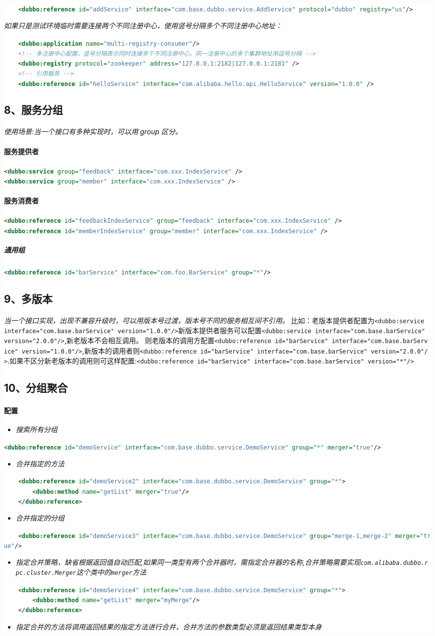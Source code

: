 ```XML
    <dubbo:reference id="addService" interface="com.base.dubbo.service.AddService" protocol="dubbo" registry="us"/>
```
*如果只是测试环境临时需要连接两个不同注册中心，使用竖号分隔多个不同注册中心地址：*
```XML
    <dubbo:application name="multi-registry-consumer"/>
    <!-- 多注册中心配置，竖号分隔表示同时连接多个不同注册中心，同一注册中心的多个集群地址用逗号分隔 -->
    <dubbo:registry protocol="zookeeper" address="127.0.0.1:2182|127.0.0.1:2181" />
    <!-- 引用服务 -->
    <dubbo:reference id="helloService" interface="com.alibaba.hello.api.HelloService" version="1.0.0" />
```
## 8、服务分组
*使用场景:当一个接口有多种实现时，可以用 group 区分。*
#### 服务提供者
```XML
<dubbo:service group="feedback" interface="com.xxx.IndexService" />
<dubbo:service group="member" interface="com.xxx.IndexService" />
```
#### 服务消费者
```XML
<dubbo:reference id="feedbackIndexService" group="feedback" interface="com.xxx.IndexService" />
<dubbo:reference id="memberIndexService" group="member" interface="com.xxx.IndexService" />
```
##### 通用组
```XML
<dubbo:reference id="barService" interface="com.foo.BarService" group="*"/>
```
## 9、多版本
*当一个接口实现，出现不兼容升级时，可以用版本号过渡，版本号不同的服务相互间不引用。*
比如：老版本提供者配置为`<dubbo:service interface="com.base.barService" version="1.0.0"/>`新版本提供者服务可以配置`<dubbo:service interface="com.base.barService" version="2.0.0"/>`,新老版本不会相互调用。
则老版本的调用方配置`<dubbo:reference id="barService" interface="com.base.barService" version="1.0.0"/>`,新版本的调用者则`<dubbo:reference id="barService" interface="com.base.barService" version="2.0.0"/>`.如果不区分新老版本的调用则可这样配置:`<dubbo:reference id="barService" interface="com.base.barService" version="*"/>`
## 10、分组聚合
#### 配置
- *搜索所有分组*
```XML
<dubbo:reference id="demoService" interface="com.base.dubbo.service.DemoService" group="*" merger="true"/>
```
- *合并指定的方法*
```XML
    <dubbo:reference id="demoService2" interface="com.base.dubbo.service.DemoService" group="*">
        <dubbo:method name="getList" merger="true"/>
    </dubbo:reference>
```
- *合并指定的分组*
```xml
    <dubbo:reference id="demoService3" interface="com.base.dubbo.service.DemoService" group="merge-1,merge-2" merger="true"/>
```
- *指定合并策略，缺省根据返回值自动匹配,如果同一类型有两个合并器时，需指定合并器的名称,合并策略需要实现`com.alibaba.dubbo.rpc.cluster.Merger`这个类中的`merger`方法*
```XML
    <dubbo:reference id="demoService4" interface="com.base.dubbo.service.DemoService" group="*">
        <dubbo:method name="getList" merger="myMerge"/>
    </dubbo:reference>
```
- *指定合并的方法将调用返回结果的指定方法进行合并，合并方法的参数类型必须是返回结果类型本身*
```XML
```